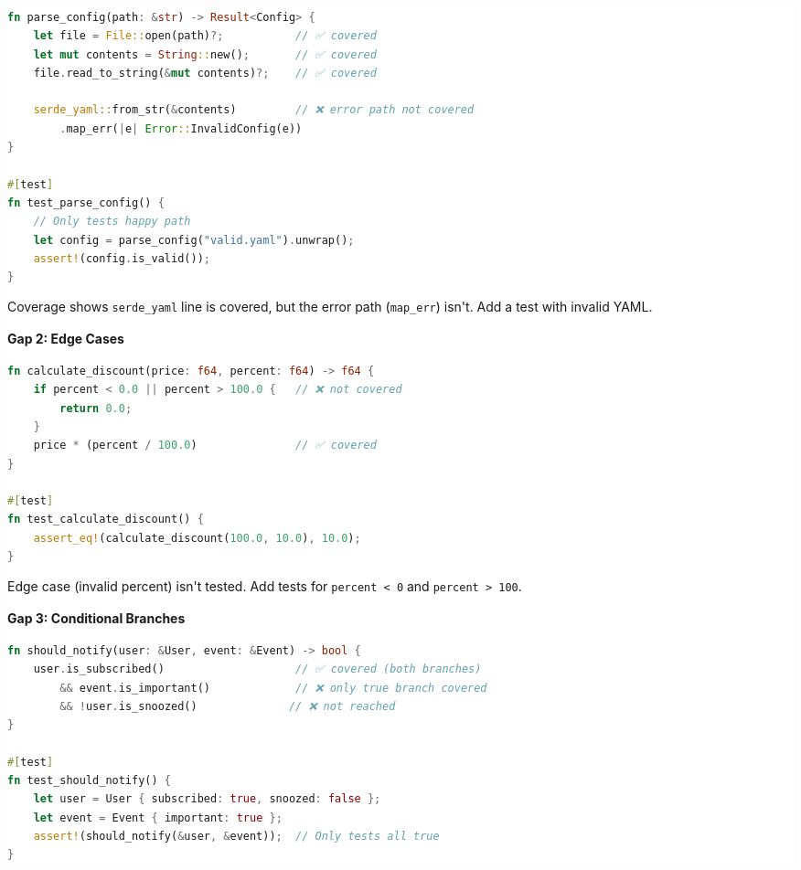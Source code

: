 ```rust
fn parse_config(path: &str) -> Result<Config> {
    let file = File::open(path)?;           // ✅ covered
    let mut contents = String::new();       // ✅ covered
    file.read_to_string(&mut contents)?;    // ✅ covered

    serde_yaml::from_str(&contents)         // ❌ error path not covered
        .map_err(|e| Error::InvalidConfig(e))
}

#[test]
fn test_parse_config() {
    // Only tests happy path
    let config = parse_config("valid.yaml").unwrap();
    assert!(config.is_valid());
}
```

Coverage shows `serde_yaml` line is covered, but the error path (`map_err`) isn't. Add a test with invalid YAML.

**Gap 2: Edge Cases**

```rust
fn calculate_discount(price: f64, percent: f64) -> f64 {
    if percent < 0.0 || percent > 100.0 {   // ❌ not covered
        return 0.0;
    }
    price * (percent / 100.0)               // ✅ covered
}

#[test]
fn test_calculate_discount() {
    assert_eq!(calculate_discount(100.0, 10.0), 10.0);
}
```

Edge case (invalid percent) isn't tested. Add tests for `percent < 0` and `percent > 100`.

**Gap 3: Conditional Branches**

```rust
fn should_notify(user: &User, event: &Event) -> bool {
    user.is_subscribed()                    // ✅ covered (both branches)
        && event.is_important()             // ❌ only true branch covered
        && !user.is_snoozed()              // ❌ not reached
}

#[test]
fn test_should_notify() {
    let user = User { subscribed: true, snoozed: false };
    let event = Event { important: true };
    assert!(should_notify(&user, &event));  // Only tests all true
}
```
